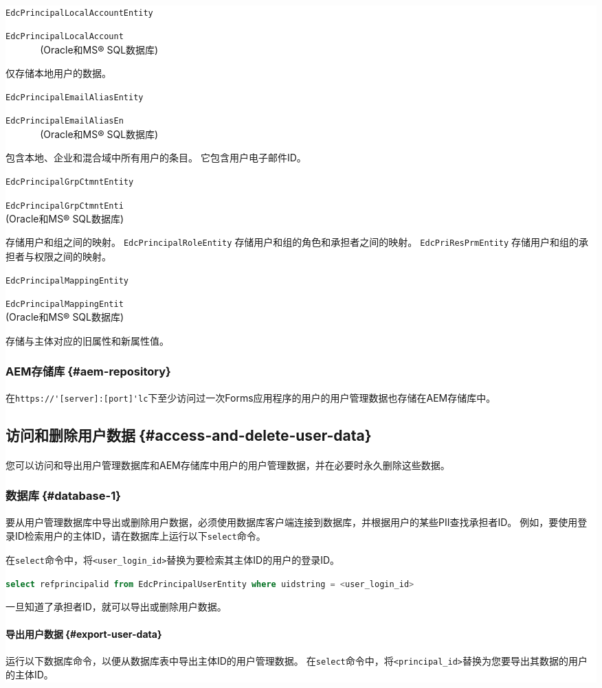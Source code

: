    <td><p><code>EdcPrincipalLocalAccountEntity</code></p> <p><code class="code">EdcPrincipalLocalAccount
       </code>(Oracle和MS® SQL数据库)</p> </td>
   <td>仅存储本地用户的数据。</td>
  </tr>
  <tr>
   <td><p><code>EdcPrincipalEmailAliasEntity</code></p> <p><code class="code">EdcPrincipalEmailAliasEn
       </code>(Oracle和MS® SQL数据库)</p> </td>
   <td>包含本地、企业和混合域中所有用户的条目。 它包含用户电子邮件ID。</td>
  </tr>
  <tr>
   <td><p><code>EdcPrincipalGrpCtmntEntity</code></p> <p><code>EdcPrincipalGrpCtmntEnti</code><br /> (Oracle和MS® SQL数据库)</p> </td>
   <td>存储用户和组之间的映射。</td>
  </tr>
  <tr>
   <td><code>EdcPrincipalRoleEntity</code></td>
   <td>存储用户和组的角色和承担者之间的映射。</td>
  </tr>
  <tr>
   <td><code>EdcPriResPrmEntity</code></td>
   <td>存储用户和组的承担者与权限之间的映射。</td>
  </tr>
  <tr>
   <td><p><code>EdcPrincipalMappingEntity</code></p> <p><code>EdcPrincipalMappingEntit</code><br /> (Oracle和MS® SQL数据库)</p> </td>
   <td>存储与主体对应的旧属性和新属性值。<br /> </td>
  </tr>
 </tbody>
</table>

### AEM存储库 {#aem-repository}

在`https://'[server]:[port]'lc`下至少访问过一次Forms应用程序的用户的用户管理数据也存储在AEM存储库中。

## 访问和删除用户数据 {#access-and-delete-user-data}

您可以访问和导出用户管理数据库和AEM存储库中用户的用户管理数据，并在必要时永久删除这些数据。

### 数据库 {#database-1}

要从用户管理数据库中导出或删除用户数据，必须使用数据库客户端连接到数据库，并根据用户的某些PII查找承担者ID。 例如，要使用登录ID检索用户的主体ID，请在数据库上运行以下`select`命令。

在`select`命令中，将`<user_login_id>`替换为要检索其主体ID的用户的登录ID。

```sql
select refprincipalid from EdcPrincipalUserEntity where uidstring = <user_login_id>
```

一旦知道了承担者ID，就可以导出或删除用户数据。

#### 导出用户数据 {#export-user-data}

运行以下数据库命令，以便从数据库表中导出主体ID的用户管理数据。 在`select`命令中，将`<principal_id>`替换为您要导出其数据的用户的主体ID。
